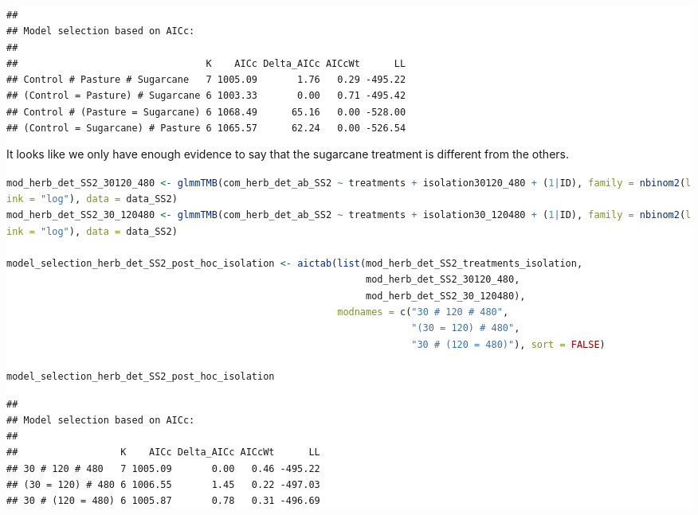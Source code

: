    ## 
    ## Model selection based on AICc:
    ## 
    ##                                 K    AICc Delta_AICc AICcWt      LL
    ## Control # Pasture # Sugarcane   7 1005.09       1.76   0.29 -495.22
    ## (Control = Pasture) # Sugarcane 6 1003.33       0.00   0.71 -495.42
    ## Control # (Pasture = Sugarcane) 6 1068.49      65.16   0.00 -528.00
    ## (Control = Sugarcane) # Pasture 6 1065.57      62.24   0.00 -526.54

It looks like we only have enough evidence to say that the sugarcane
treatment is different from the others.

``` r
mod_herb_det_SS2_30120_480 <- glmmTMB(com_herb_det_ab_SS2 ~ treatments + isolation30120_480 + (1|ID), family = nbinom2(link = "log"), data = data_SS2)
mod_herb_det_SS2_30_120480 <- glmmTMB(com_herb_det_ab_SS2 ~ treatments + isolation30_120480 + (1|ID), family = nbinom2(link = "log"), data = data_SS2)

model_selection_herb_det_SS2_post_hoc_isolation <- aictab(list(mod_herb_det_SS2_treatments_isolation,
                                                               mod_herb_det_SS2_30120_480,
                                                               mod_herb_det_SS2_30_120480),
                                                          modnames = c("30 # 120 # 480",
                                                                       "(30 = 120) # 480",
                                                                       "30 # (120 = 480)"), sort = FALSE)

model_selection_herb_det_SS2_post_hoc_isolation
```

    ## 
    ## Model selection based on AICc:
    ## 
    ##                  K    AICc Delta_AICc AICcWt      LL
    ## 30 # 120 # 480   7 1005.09       0.00   0.46 -495.22
    ## (30 = 120) # 480 6 1006.55       1.45   0.22 -497.03
    ## 30 # (120 = 480) 6 1005.87       0.78   0.31 -496.69
